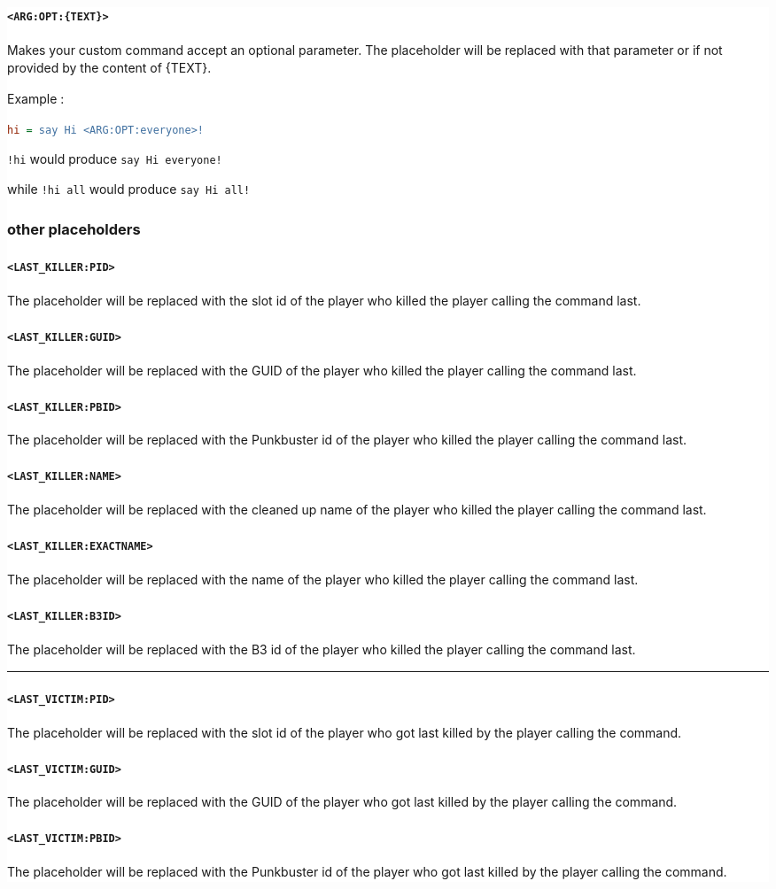 #### `<ARG:OPT:{TEXT}>`
  Makes your custom command accept an optional parameter. The placeholder will be replaced with that parameter or if not provided by the content of {TEXT}.

  Example :
  ```ini
  hi = say Hi <ARG:OPT:everyone>!
  ```

  `!hi` would produce `say Hi everyone!`

  while `!hi all` would produce `say Hi all!`


### other placeholders

#### `<LAST_KILLER:PID>`
  The placeholder will be replaced with the slot id of the player who killed the player calling the command last.

#### `<LAST_KILLER:GUID>`
  The placeholder will be replaced with the GUID of the player who killed the player calling the command last.

#### `<LAST_KILLER:PBID>`
  The placeholder will be replaced with the Punkbuster id of the player who killed the player calling the command last.

#### `<LAST_KILLER:NAME>`
  The placeholder will be replaced with the cleaned up name of the player who killed the player calling the command last.

#### `<LAST_KILLER:EXACTNAME>`
  The placeholder will be replaced with the name of the player who killed the player calling the command last.

#### `<LAST_KILLER:B3ID>`
  The placeholder will be replaced with the B3 id of the player who killed the player calling the command last.

----
#### `<LAST_VICTIM:PID>`
  The placeholder will be replaced with the slot id of the player who got last killed by the player calling the command.

#### `<LAST_VICTIM:GUID>`
  The placeholder will be replaced with the GUID of the player who got last killed by the player calling the command.

#### `<LAST_VICTIM:PBID>`
  The placeholder will be replaced with the Punkbuster id of the player who got last killed by the player calling the command.
